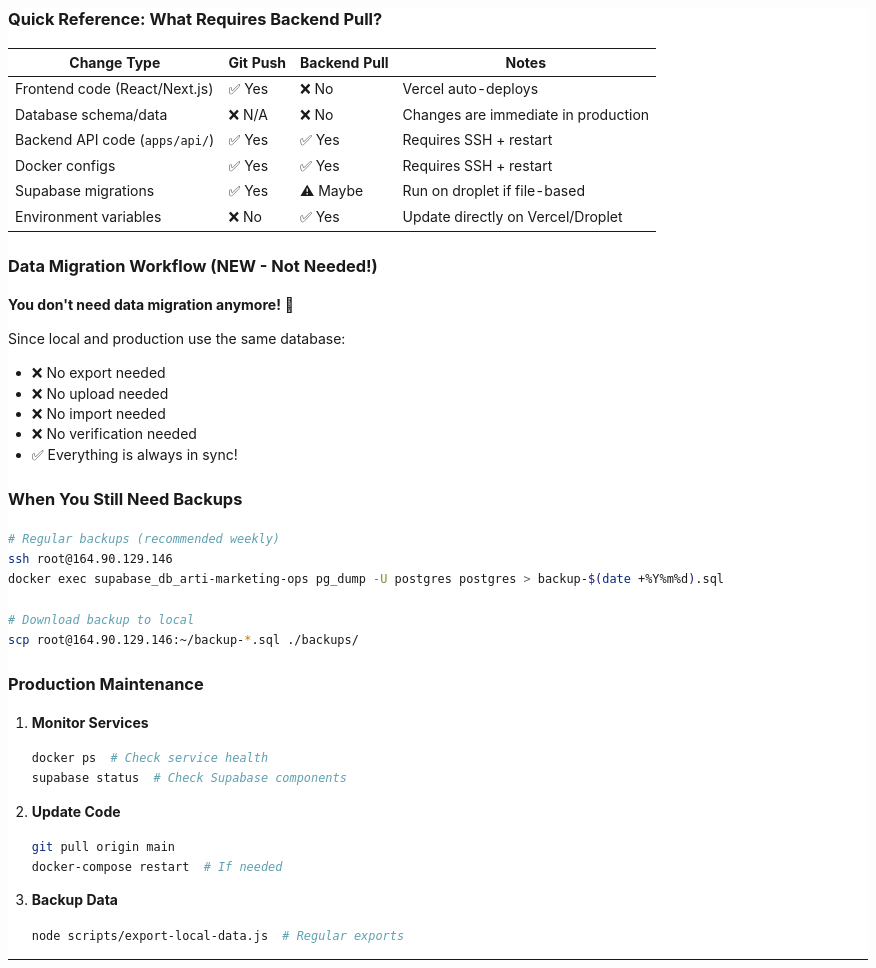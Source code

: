 ### **Quick Reference: What Requires Backend Pull?**

| Change Type | Git Push | Backend Pull | Notes |
|------------|----------|--------------|-------|
| Frontend code (React/Next.js) | ✅ Yes | ❌ No | Vercel auto-deploys |
| Database schema/data | ❌ N/A | ❌ No | Changes are immediate in production |
| Backend API code (`apps/api/`) | ✅ Yes | ✅ Yes | Requires SSH + restart |
| Docker configs | ✅ Yes | ✅ Yes | Requires SSH + restart |
| Supabase migrations | ✅ Yes | ⚠️ Maybe | Run on droplet if file-based |
| Environment variables | ❌ No | ✅ Yes | Update directly on Vercel/Droplet |

### **Data Migration Workflow (NEW - Not Needed!)**

**You don't need data migration anymore!** 🎉

Since local and production use the same database:
- ❌ No export needed
- ❌ No upload needed  
- ❌ No import needed
- ❌ No verification needed
- ✅ Everything is always in sync!

### **When You Still Need Backups**
```bash
# Regular backups (recommended weekly)
ssh root@164.90.129.146
docker exec supabase_db_arti-marketing-ops pg_dump -U postgres postgres > backup-$(date +%Y%m%d).sql

# Download backup to local
scp root@164.90.129.146:~/backup-*.sql ./backups/
```

### **Production Maintenance**
1. **Monitor Services**
   ```bash
   docker ps  # Check service health
   supabase status  # Check Supabase components
   ```

2. **Update Code**
   ```bash
   git pull origin main
   docker-compose restart  # If needed
   ```

3. **Backup Data**
   ```bash
   node scripts/export-local-data.js  # Regular exports
   ```

---